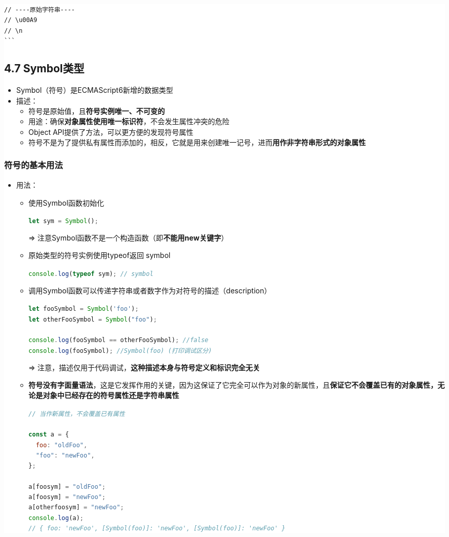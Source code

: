     // ----原始字符串----
    // \u00A9
    // \n
    ```
    

## 4.7 Symbol类型

- Symbol（符号）是ECMAScript6新增的数据类型
- 描述：
    - 符号是原始值，且**符号实例唯一、不可变的**
    - 用途：确保**对象属性使用唯一标识符**，不会发生属性冲突的危险
    - Object API提供了方法，可以更方便的发现符号属性
    - 符号不是为了提供私有属性而添加的，相反，它就是用来创建唯一记号，进而**用作非字符串形式的对象属性**

### 符号的基本用法

- 用法：
    - 使用Symbol函数初始化
        
        ```jsx
        let sym = Symbol();
        ```
        
        ⇒ 注意Symbol函数不是一个构造函数（即**不能用new关键字**）
        
    - 原始类型的符号实例使用typeof返回 symbol
        
        ```jsx
        console.log(typeof sym); // symbol
        ```
        
    - 调用Symbol函数可以传递字符串或者数字作为对符号的描述（description）
        
        ```jsx
        let fooSymbol = Symbol('foo');
        let otherFooSymbol = Symbol("foo");
        
        console.log(fooSymbol == otherFooSymbol); //false
        console.log(fooSymbol); //Symbol(foo) (打印调试区分)
        ```
        
        ⇒ 注意，描述仅用于代码调试，**这种描述本身与符号定义和标识完全无关**
        
    - **符号没有字面量语法**，这是它发挥作用的关键，因为这保证了它完全可以作为对象的新属性，且**保证它不会覆盖已有的对象属性，无论是对象中已经存在的符号属性还是字符串属性**
        
        ```jsx
        // 当作新属性，不会覆盖已有属性
        
        const a = {
          foo: "oldFoo",
          "foo": "newFoo",
        };
        
        a[foosym] = "oldFoo";
        a[foosym] = "newFoo";
        a[otherfoosym] = "newFoo";
        console.log(a);
        // { foo: 'newFoo', [Symbol(foo)]: 'newFoo', [Symbol(foo)]: 'newFoo' }
        ```
        
